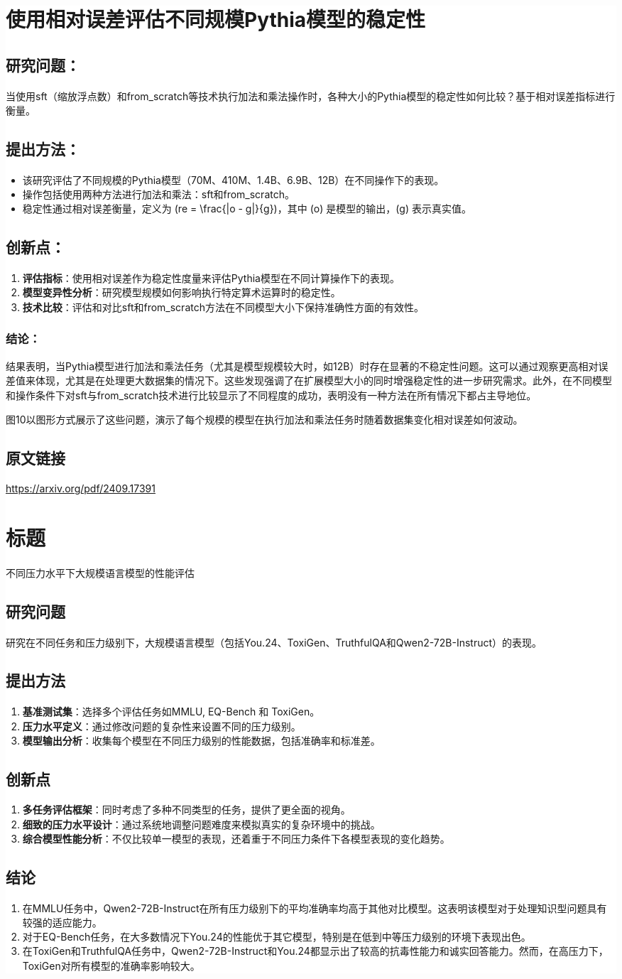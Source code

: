 

# 使用相对误差评估不同规模Pythia模型的稳定性

## 研究问题：
当使用sft（缩放浮点数）和from_scratch等技术执行加法和乘法操作时，各种大小的Pythia模型的稳定性如何比较？基于相对误差指标进行衡量。

## 提出方法：
- 该研究评估了不同规模的Pythia模型（70M、410M、1.4B、6.9B、12B）在不同操作下的表现。
- 操作包括使用两种方法进行加法和乘法：sft和from_scratch。
- 稳定性通过相对误差衡量，定义为 \(re = \frac{|o - g|}{g}\)，其中 \(o\) 是模型的输出，\(g\) 表示真实值。

## 创新点：
1. **评估指标**：使用相对误差作为稳定性度量来评估Pythia模型在不同计算操作下的表现。
2. **模型变异性分析**：研究模型规模如何影响执行特定算术运算时的稳定性。
3. **技术比较**：评估和对比sft和from_scratch方法在不同模型大小下保持准确性方面的有效性。

### 结论：
结果表明，当Pythia模型进行加法和乘法任务（尤其是模型规模较大时，如12B）时存在显著的不稳定性问题。这可以通过观察更高相对误差值来体现，尤其是在处理更大数据集的情况下。这些发现强调了在扩展模型大小的同时增强稳定性的进一步研究需求。此外，在不同模型和操作条件下对sft与from_scratch技术进行比较显示了不同程度的成功，表明没有一种方法在所有情况下都占主导地位。

图10以图形方式展示了这些问题，演示了每个规模的模型在执行加法和乘法任务时随着数据集变化相对误差如何波动。 

## 原文链接
https://arxiv.org/pdf/2409.17391 



# 标题
不同压力水平下大规模语言模型的性能评估

## 研究问题
研究在不同任务和压力级别下，大规模语言模型（包括You.24、ToxiGen、TruthfulQA和Qwen2-72B-Instruct）的表现。

## 提出方法
1. **基准测试集**：选择多个评估任务如MMLU, EQ-Bench 和 ToxiGen。
2. **压力水平定义**：通过修改问题的复杂性来设置不同的压力级别。 
3. **模型输出分析**：收集每个模型在不同压力级别的性能数据，包括准确率和标准差。

## 创新点
1. **多任务评估框架**：同时考虑了多种不同类型的任务，提供了更全面的视角。
2. **细致的压力水平设计**：通过系统地调整问题难度来模拟真实的复杂环境中的挑战。
3. **综合模型性能分析**：不仅比较单一模型的表现，还着重于不同压力条件下各模型表现的变化趋势。

## 结论
1. 在MMLU任务中，Qwen2-72B-Instruct在所有压力级别下的平均准确率均高于其他对比模型。这表明该模型对于处理知识型问题具有较强的适应能力。
2. 对于EQ-Bench任务，在大多数情况下You.24的性能优于其它模型，特别是在低到中等压力级别的环境下表现出色。
3. 在ToxiGen和TruthfulQA任务中，Qwen2-72B-Instruct和You.24都显示出了较高的抗毒性能力和诚实回答能力。然而，在高压力下，ToxiGen对所有模型的准确率影响较大。
